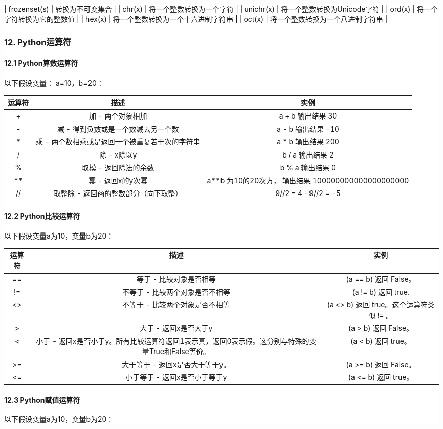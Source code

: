 | frozenset(s) | 转换为不可变集合 |
| chr(x) | 将一个整数转换为一个字符 |
| unichr(x) | 将一个整数转换为Unicode字符 |
| ord(x) | 将一个字符转换为它的整数值 |
| hex(x) | 将一个整数转换为一个十六进制字符串 |
| oct(x) | 将一个整数转换为一个八进制字符串 |

### 12. Python运算符
#### 12.1 Python算数运算符
以下假设变量： a=10，b=20：

| 运算符 | 描述 | 实例 |
| :-: | :-: | :-: |
| + | 加 - 两个对象相加 | a + b 输出结果 30 |
| - | 减 - 得到负数或是一个数减去另一个数 | a - b 输出结果 -10 |
| * | 乘 - 两个数相乘或是返回一个被重复若干次的字符串 | a * b 输出结果 200 |
| / | 除 - x除以y	 | b / a 输出结果 2 |
| % | 取模 - 返回除法的余数 | b % a 输出结果 0 |
| ** | 幂 - 返回x的y次幂 | a**b 为10的20次方， 输出结果 100000000000000000000 |
| // | 取整除 - 返回商的整数部分（向下取整）| 9//2 = 4  -9//2 = -5 |

#### 12.2 Python比较运算符
以下假设变量a为10，变量b为20：

| 运算符 | 描述 | 实例 |
| :-: | :-: | :-: |
| == | 等于 - 比较对象是否相等 | (a == b) 返回 False。 |
| != | 不等于 - 比较两个对象是否不相等 | (a != b) 返回 true. |
| <> | 不等于 - 比较两个对象是否不相等 | (a <> b) 返回 true。这个运算符类似 != 。|
| > | 大于 - 返回x是否大于y | (a > b) 返回 False。 |
| < | 小于 - 返回x是否小于y。所有比较运算符返回1表示真，返回0表示假。这分别与特殊的变量True和False等价。 | (a < b) 返回 true。 |
| >= | 大于等于	- 返回x是否大于等于y。| (a >= b) 返回 False。 |
| <= | 小于等于 -	返回x是否小于等于y | (a <= b) 返回 true。  |

#### 12.3 Python赋值运算符
以下假设变量a为10，变量b为20：

